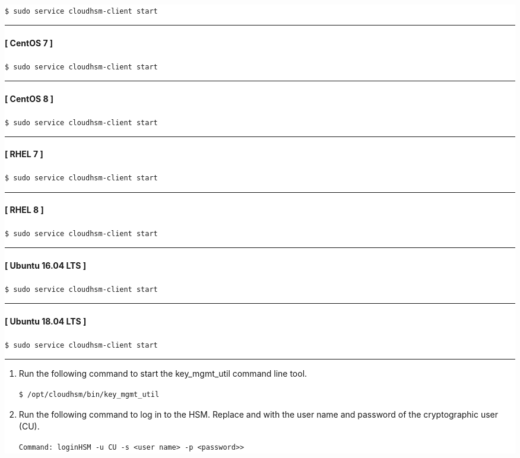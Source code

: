   ```
   $ sudo service cloudhsm-client start
   ```

------
#### [ CentOS 7 ]

   ```
   $ sudo service cloudhsm-client start
   ```

------
#### [ CentOS 8 ]

   ```
   $ sudo service cloudhsm-client start
   ```

------
#### [ RHEL 7 ]

   ```
   $ sudo service cloudhsm-client start
   ```

------
#### [ RHEL 8 ]

   ```
   $ sudo service cloudhsm-client start
   ```

------
#### [ Ubuntu 16\.04 LTS ]

   ```
   $ sudo service cloudhsm-client start
   ```

------
#### [ Ubuntu 18\.04 LTS ]

   ```
   $ sudo service cloudhsm-client start
   ```

------

1. Run the following command to start the key\_mgmt\_util command line tool\.

   ```
   $ /opt/cloudhsm/bin/key_mgmt_util
   ```

1. Run the following command to log in to the HSM\. Replace *<user name>* and *<password>* with the user name and password of the cryptographic user \(CU\)\.

   ```
   Command: loginHSM -u CU -s <user name> -p <password>>
   ```
